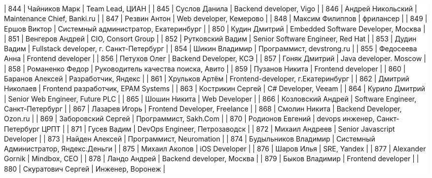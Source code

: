 | 844  | Чайников Марк          | Team Lead, ЦИАН                     |
| 845  | Суслов Данила          | Backend developer, Vigo                 |
| 846  | Андрей Никольский  | Maintenance Chief, Banki.ru             |
| 847  | Резвин Антон            | Web developer, Кемерово         |
| 848  | Максим Филиппов      | фрилансер                      |
| 849  | Ершов Виктор            | Системный администратор, Екатеринбург |
| 850  | Кудин Дмитрий          | Embedded Software Developer, Москва |
| 851  | Венгеров Андрей      | CIO, Consort Group                      |
| 852  | Рутковский Вадим    | Senior Software Engineer, Red Hat       |
| 853  | Дудин Вадим              | Fullstack developer, г. Санкт-Петербург |
| 854  | Шикин Владимир        | Программист, devstrong.ru    |
| 855  | Федосеева Анна        | Frontend developer                      |
| 856  | Петухов Олег            | Backend Developer, КСЭ               |
| 857  | Гоняк Дмитрий          | Java developer. Moscow                  |
| 858  | Романенко Федор      | Руководитель качества поиска, Авито |
| 859  | Пузанов Никита        | Frontend developer                      |
| 860  | Баранов Алексей      | Разработчик, Яндекс    |
| 861  | Хрульков Артём        | Frontend-developer, г.Екатеринбург |
| 862  | Дмитрий Николаев    | Frontend разработчик, EPAM Systems |
| 863  | Кострикин Сергей    | C# Developer, Veeam                     |
| 864  | Курило Дмитрий        | Senior Web Engineer, Future PLC         |
| 865  | Шошин Никита            | Web Developer                           |
| 866  | Козловский Андрей  | Software Engineer, Санкт-Петербург |
| 867  | Лазарев Игорь          | Frontend Developer, Freelance           |
| 868  | Смолин Никита          | Backend Developer, Ozon.ru              |
| 869  | Заборовский Сергей | Программист, Sakh.Com        |
| 870  | Родионов Евгений    | devops инженер, Санкт-Петербург ЦРПТ |
| 871  | Гусев Вадим              | DevOps Engineer, Петрозаводск |
| 872  | Михаил Андреев        | Senior Javascript Developer             |
| 873  | Найден Алексей        | Программист, Neuromation     |
| 874  | Будыльников Владимир | Системный Администратор, Яндекс.Деньги |
| 875  | Михаил Акопов          | iOS Developer                           |
| 876  | Шаров Илья                | SRE, Yandex                             |
| 877  | Alexander Gornik                   | Mindbox, CEO                            |
| 878  | Ландо Андрей            | Backend developer, Москва         |
| 879  | Быков Владимир        | Frontend developer                      |
| 880  | Скуратович Сергей  | Инженер, Воронеж          |